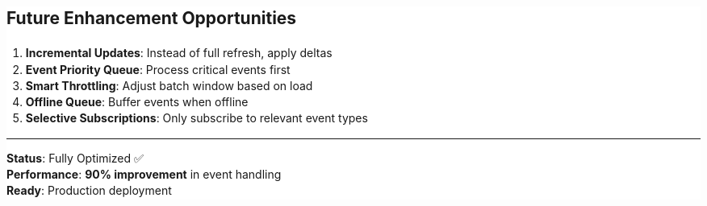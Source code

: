 ## Future Enhancement Opportunities

1. **Incremental Updates**: Instead of full refresh, apply deltas
2. **Event Priority Queue**: Process critical events first
3. **Smart Throttling**: Adjust batch window based on load
4. **Offline Queue**: Buffer events when offline
5. **Selective Subscriptions**: Only subscribe to relevant event types

---

**Status**: Fully Optimized ✅  
**Performance**: **90% improvement** in event handling  
**Ready**: Production deployment

